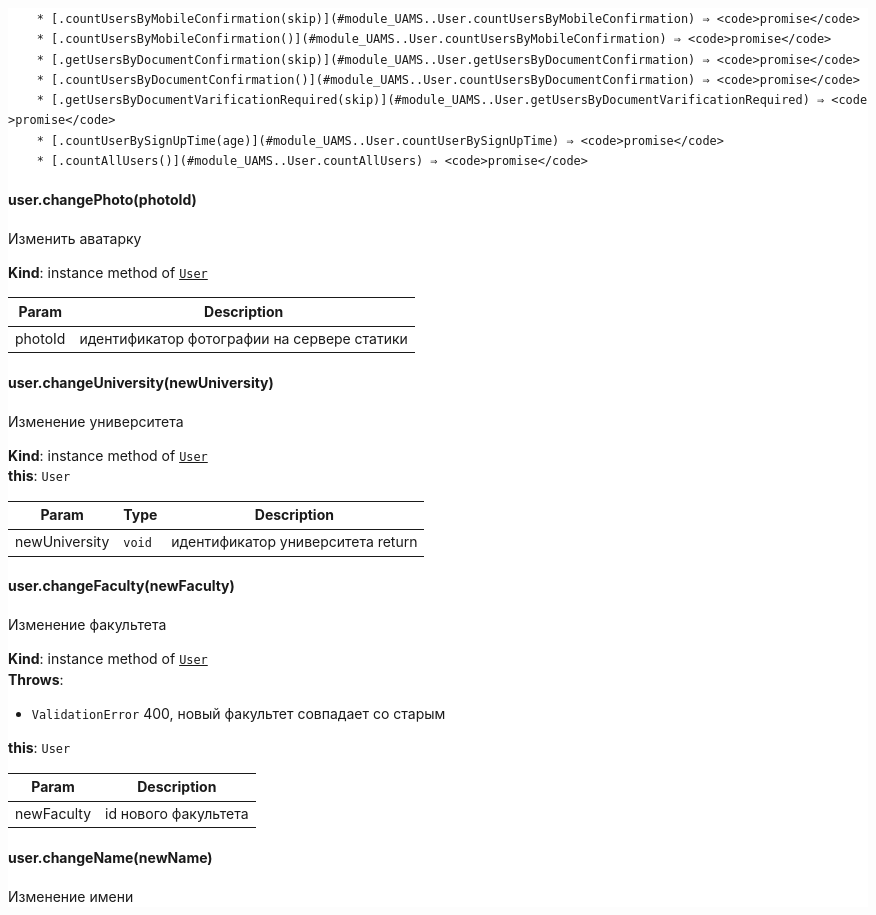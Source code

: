         * [.countUsersByMobileConfirmation(skip)](#module_UAMS..User.countUsersByMobileConfirmation) ⇒ <code>promise</code>
        * [.countUsersByMobileConfirmation()](#module_UAMS..User.countUsersByMobileConfirmation) ⇒ <code>promise</code>
        * [.getUsersByDocumentConfirmation(skip)](#module_UAMS..User.getUsersByDocumentConfirmation) ⇒ <code>promise</code>
        * [.countUsersByDocumentConfirmation()](#module_UAMS..User.countUsersByDocumentConfirmation) ⇒ <code>promise</code>
        * [.getUsersByDocumentVarificationRequired(skip)](#module_UAMS..User.getUsersByDocumentVarificationRequired) ⇒ <code>promise</code>
        * [.countUserBySignUpTime(age)](#module_UAMS..User.countUserBySignUpTime) ⇒ <code>promise</code>
        * [.countAllUsers()](#module_UAMS..User.countAllUsers) ⇒ <code>promise</code>

<a name="module_UAMS..User+changePhoto"></a>

#### user.changePhoto(photoId)
Изменить аватарку

**Kind**: instance method of <code>[User](#module_UAMS..User)</code>  

| Param | Description |
| --- | --- |
| photoId | идентификатор фотографии на сервере статики |

<a name="module_UAMS..User+changeUniversity"></a>

#### user.changeUniversity(newUniversity)
Изменение университета

**Kind**: instance method of <code>[User](#module_UAMS..User)</code>  
**this**: <code>User</code>  

| Param | Type | Description |
| --- | --- | --- |
| newUniversity | <code>void</code> | идентификатор университета return |

<a name="module_UAMS..User+changeFaculty"></a>

#### user.changeFaculty(newFaculty)
Изменение факультета

**Kind**: instance method of <code>[User](#module_UAMS..User)</code>  
**Throws**:

- <code>ValidationError</code> 400, новый факультет совпадает со старым

**this**: <code>User</code>  

| Param | Description |
| --- | --- |
| newFaculty | id нового факультета |

<a name="module_UAMS..User+changeName"></a>

#### user.changeName(newName)
Изменение имени

